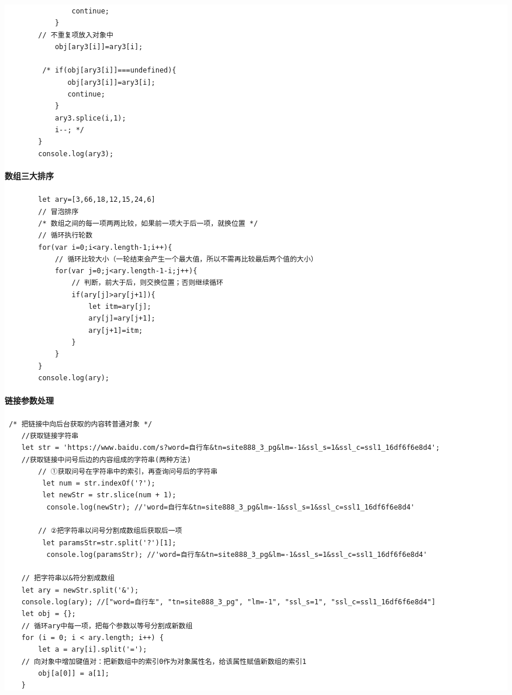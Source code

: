 ```
                continue;
            }
        // 不重复项放入对象中
            obj[ary3[i]]=ary3[i];

         /* if(obj[ary3[i]]===undefined){
               obj[ary3[i]]=ary3[i];
               continue;
            }
            ary3.splice(i,1);
            i--; */
        }
        console.log(ary3);
```

#### 数组三大排序

```
        let ary=[3,66,18,12,15,24,6]
        // 冒泡排序
        /* 数组之间的每一项两两比较，如果前一项大于后一项，就换位置 */
        // 循环执行轮数
        for(var i=0;i<ary.length-1;i++){
            // 循环比较大小（一轮结束会产生一个最大值，所以不需再比较最后两个值的大小）
            for(var j=0;j<ary.length-1-i;j++){
                // 判断，前大于后，则交换位置；否则继续循环
                if(ary[j]>ary[j+1]){
                    let itm=ary[j];
                    ary[j]=ary[j+1];
                    ary[j+1]=itm;
                }
            }
        }
        console.log(ary);
```


#### 链接参数处理

```
 /* 把链接中向后台获取的内容转普通对象 */
    //获取链接字符串
    let str = 'https://www.baidu.com/s?word=自行车&tn=site888_3_pg&lm=-1&ssl_s=1&ssl_c=ssl1_16df6f6e8d4';
    //获取链接中问号后边的内容组成的字符串(两种方法)
        // ①获取问号在字符串中的索引，再查询问号后的字符串
         let num = str.indexOf('?');
         let newStr = str.slice(num + 1);
          console.log(newStr); //'word=自行车&tn=site888_3_pg&lm=-1&ssl_s=1&ssl_c=ssl1_16df6f6e8d4'

        // ②把字符串以问号分割成数组后获取后一项
         let paramsStr=str.split('?')[1];
          console.log(paramsStr); //'word=自行车&tn=site888_3_pg&lm=-1&ssl_s=1&ssl_c=ssl1_16df6f6e8d4'
        
    // 把字符串以&符分割成数组
    let ary = newStr.split('&');
    console.log(ary); //["word=自行车", "tn=site888_3_pg", "lm=-1", "ssl_s=1", "ssl_c=ssl1_16df6f6e8d4"]
    let obj = {};
    // 循环ary中每一项，把每个参数以等号分割成新数组
    for (i = 0; i < ary.length; i++) {
        let a = ary[i].split('=');
    // 向对象中增加键值对：把新数组中的索引0作为对象属性名，给该属性赋值新数组的索引1
        obj[a[0]] = a[1];
    }
```